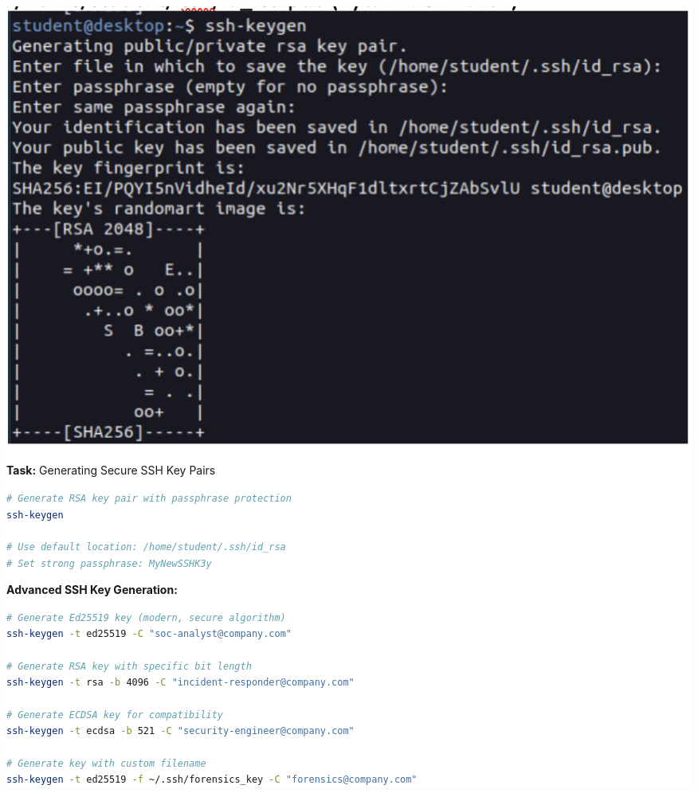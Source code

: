 ![ssh-keygen-key-generation](assets/screenshots/ssh-keygen-key-generation.png)

**Task:** Generating Secure SSH Key Pairs
```bash
# Generate RSA key pair with passphrase protection
ssh-keygen

# Use default location: /home/student/.ssh/id_rsa
# Set strong passphrase: MyNewSSHK3y
```

**Advanced SSH Key Generation:**
```bash
# Generate Ed25519 key (modern, secure algorithm)
ssh-keygen -t ed25519 -C "soc-analyst@company.com"

# Generate RSA key with specific bit length
ssh-keygen -t rsa -b 4096 -C "incident-responder@company.com"

# Generate ECDSA key for compatibility
ssh-keygen -t ecdsa -b 521 -C "security-engineer@company.com"

# Generate key with custom filename
ssh-keygen -t ed25519 -f ~/.ssh/forensics_key -C "forensics@company.com"
```
